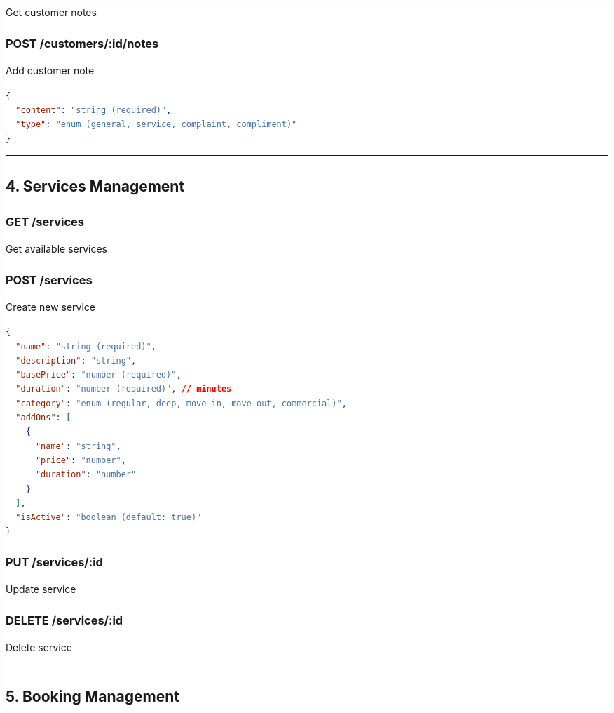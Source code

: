 Get customer notes

### POST /customers/:id/notes

Add customer note

```json
{
  "content": "string (required)",
  "type": "enum (general, service, complaint, compliment)"
}
```

---

## 4. Services Management

### GET /services

Get available services

### POST /services

Create new service

```json
{
  "name": "string (required)",
  "description": "string",
  "basePrice": "number (required)",
  "duration": "number (required)", // minutes
  "category": "enum (regular, deep, move-in, move-out, commercial)",
  "addOns": [
    {
      "name": "string",
      "price": "number",
      "duration": "number"
    }
  ],
  "isActive": "boolean (default: true)"
}
```

### PUT /services/:id

Update service

### DELETE /services/:id

Delete service

---

## 5. Booking Management
